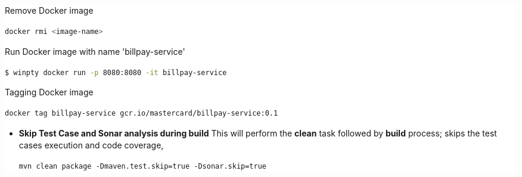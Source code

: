 Remove Docker image
```bash
docker rmi <image-name>
```

Run Docker image with name 'billpay-service'
```bash
$ winpty docker run -p 8080:8080 -it billpay-service
```

Tagging Docker image
```bash
docker tag billpay-service gcr.io/mastercard/billpay-service:0.1
```

* **Skip Test Case and Sonar analysis during build** This will perform the **clean** task followed by **build** process; skips the test cases execution and code coverage,

   ```
   mvn clean package -Dmaven.test.skip=true -Dsonar.skip=true
   ```